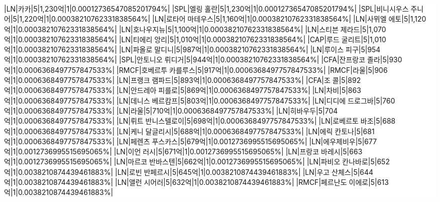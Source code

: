 |LN|카카|5|1,230억|1|0.00012736547085201794%|
|SPL|엘링 홀란|5|1,230억|1|0.00012736547085201794%|
|SPL|비니시우스 주니어|5|1,220억|1|0.00038210762331838564%|
|LN|로타어 마테우스|5|1,160억|1|0.00038210762331838564%|
|LN|사뮈엘 에토|5|1,120억|1|0.00038210762331838564%|
|LN|호나우지뉴|5|1,100억|1|0.00038210762331838564%|
|LN|스티븐 제라드|5|1,070억|1|0.00038210762331838564%|
|LN|티에리 앙리|5|1,010억|1|0.00038210762331838564%|
|CAP|루드 굴리트|5|1,010억|1|0.00038210762331838564%|
|LN|파올로 말디니|5|987억|1|0.00038210762331838564%|
|LN|루이스 피구|5|954억|1|0.00038210762331838564%|
|SPL|안토니오 뤼디거|5|944억|1|0.00038210762331838564%|
|CFA|잔프랑코 졸라|5|930억|1|0.0006368497757847533%|
|RMCF|호베르투 카를루스|5|917억|1|0.0006368497757847533%|
|RMCF|라울|5|906억|1|0.0006368497757847533%|
|LN|프랭크 램파드|5|893억|1|0.0006368497757847533%|
|CFA|조 콜|5|892억|1|0.0006368497757847533%|
|LN|안드레아 피를로|5|869억|1|0.0006368497757847533%|
|LN|차비|5|863억|1|0.0006368497757847533%|
|LN|데니스 베르캄프|5|803억|1|0.0006368497757847533%|
|LN|디디에 드로그바|5|760억|1|0.0006368497757847533%|
|LN|라울|5|710억|1|0.0006368497757847533%|
|LN|히바우두|5|704억|1|0.0006368497757847533%|
|LN|뤼트 반니스텔로이|5|698억|1|0.0006368497757847533%|
|LN|로베르토 바조|5|688억|1|0.0006368497757847533%|
|LN|케니 달글리시|5|688억|1|0.0006368497757847533%|
|LN|에릭 칸토나|5|681억|1|0.0006368497757847533%|
|LN|페렌츠 푸스카스|5|679억|1|0.0012736995515695065%|
|LN|에우제비우|5|677억|1|0.0012736995515695065%|
|LN|이언 러시|5|671억|1|0.0012736995515695065%|
|LN|프랑코 바레시|5|663억|1|0.0012736995515695065%|
|LN|마르코 반바스텐|5|662억|1|0.0012736995515695065%|
|LN|파비오 칸나바로|5|652억|1|0.0038210874439461883%|
|LN|로빈 반페르시|5|645억|1|0.0038210874439461883%|
|LN|우고 산체스|5|644억|1|0.0038210874439461883%|
|LN|앨런 시어러|5|632억|1|0.0038210874439461883%|
|RMCF|페르난도 이에로|5|613억|1|0.0038210874439461883%|